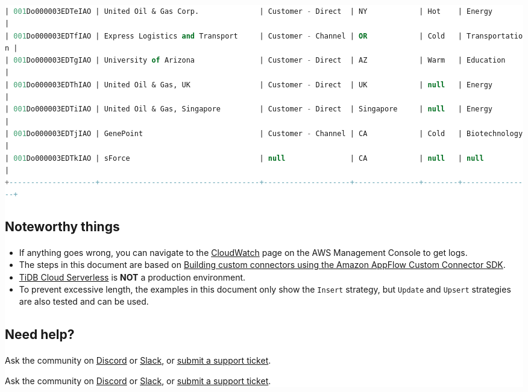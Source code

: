 ```sql
| 001Do000003EDTeIAO | United Oil & Gas Corp.              | Customer - Direct  | NY            | Hot    | Energy         |
| 001Do000003EDTfIAO | Express Logistics and Transport     | Customer - Channel | OR            | Cold   | Transportation |
| 001Do000003EDTgIAO | University of Arizona               | Customer - Direct  | AZ            | Warm   | Education      |
| 001Do000003EDThIAO | United Oil & Gas, UK                | Customer - Direct  | UK            | null   | Energy         |
| 001Do000003EDTiIAO | United Oil & Gas, Singapore         | Customer - Direct  | Singapore     | null   | Energy         |
| 001Do000003EDTjIAO | GenePoint                           | Customer - Channel | CA            | Cold   | Biotechnology  |
| 001Do000003EDTkIAO | sForce                              | null               | CA            | null   | null           |
+--------------------+-------------------------------------+--------------------+---------------+--------+----------------+
```

## Noteworthy things

- If anything goes wrong, you can navigate to the [CloudWatch](https://console.aws.amazon.com/cloudwatch/home) page on the AWS Management Console to get logs.
- The steps in this document are based on [Building custom connectors using the Amazon AppFlow Custom Connector SDK](https://aws.amazon.com/blogs/compute/building-custom-connectors-using-the-amazon-appflow-custom-connector-sdk/).
- [TiDB Cloud Serverless](https://docs.pingcap.com/tidbcloud/select-cluster-tier#tidb-cloud-serverless) is **NOT** a production environment.
- To prevent excessive length, the examples in this document only show the `Insert` strategy, but `Update` and `Upsert` strategies are also tested and can be used.

## Need help?

<CustomContent platform="tidb">

Ask the community on [Discord](https://discord.gg/DQZ2dy3cuc?utm_source=doc) or [Slack](https://slack.tidb.io/invite?team=tidb-community&channel=everyone&ref=pingcap-docs), or [submit a support ticket](/support.md).

</CustomContent>

<CustomContent platform="tidb-cloud">

Ask the community on [Discord](https://discord.gg/DQZ2dy3cuc?utm_source=doc) or [Slack](https://slack.tidb.io/invite?team=tidb-community&channel=everyone&ref=pingcap-docs), or [submit a support ticket](https://tidb.support.pingcap.com/).

</CustomContent>